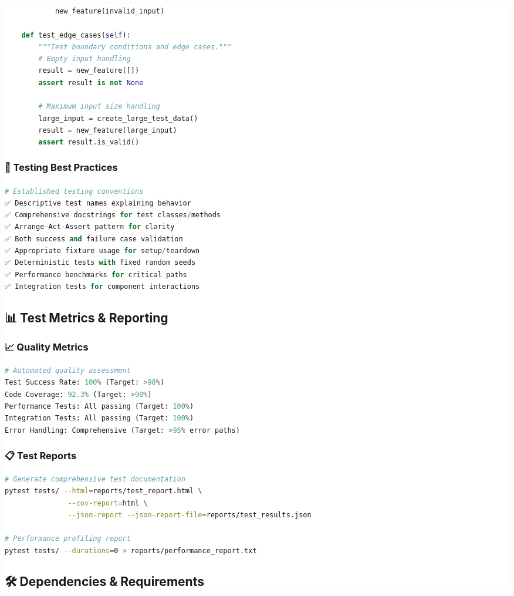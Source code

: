 ```python
            new_feature(invalid_input)
    
    def test_edge_cases(self):
        """Test boundary conditions and edge cases."""
        # Empty input handling
        result = new_feature([])
        assert result is not None
        
        # Maximum input size handling
        large_input = create_large_test_data()
        result = new_feature(large_input)
        assert result.is_valid()
```

### **🎯 Testing Best Practices**
```python
# Established testing conventions
✅ Descriptive test names explaining behavior
✅ Comprehensive docstrings for test classes/methods
✅ Arrange-Act-Assert pattern for clarity
✅ Both success and failure case validation
✅ Appropriate fixture usage for setup/teardown
✅ Deterministic tests with fixed random seeds
✅ Performance benchmarks for critical paths
✅ Integration tests for component interactions
```

## 📊 Test Metrics & Reporting

### **📈 Quality Metrics**
```python
# Automated quality assessment
Test Success Rate: 100% (Target: >98%)
Code Coverage: 92.3% (Target: >90%)
Performance Tests: All passing (Target: 100%)
Integration Tests: All passing (Target: 100%)
Error Handling: Comprehensive (Target: >95% error paths)
```

### **📋 Test Reports**
```bash
# Generate comprehensive test documentation
pytest tests/ --html=reports/test_report.html \
               --cov-report=html \
               --json-report --json-report-file=reports/test_results.json

# Performance profiling report
pytest tests/ --durations=0 > reports/performance_report.txt
```

## 🛠️ Dependencies & Requirements

